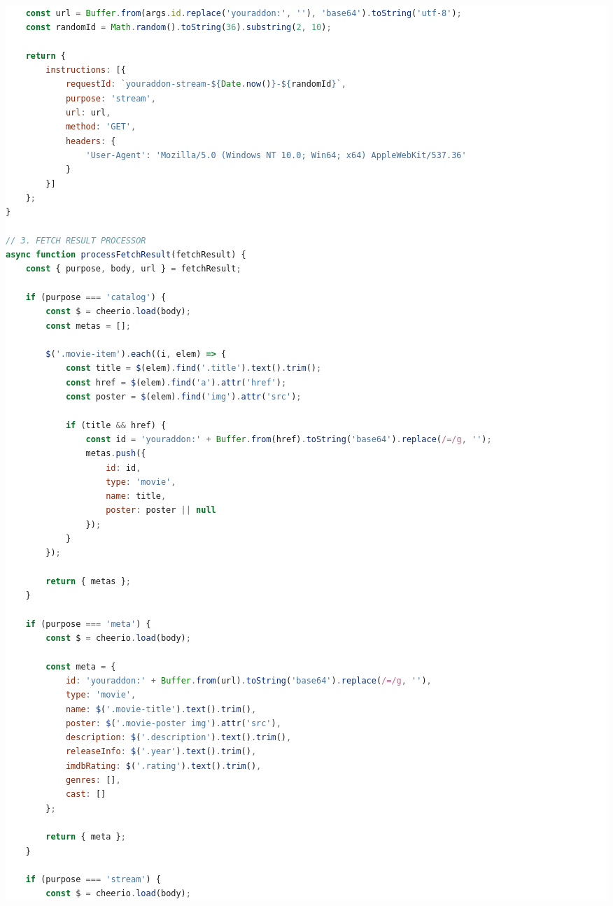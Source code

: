 ```javascript
    const url = Buffer.from(args.id.replace('youraddon:', ''), 'base64').toString('utf-8');
    const randomId = Math.random().toString(36).substring(2, 10);
    
    return {
        instructions: [{
            requestId: `youraddon-stream-${Date.now()}-${randomId}`,
            purpose: 'stream',
            url: url,
            method: 'GET',
            headers: {
                'User-Agent': 'Mozilla/5.0 (Windows NT 10.0; Win64; x64) AppleWebKit/537.36'
            }
        }]
    };
}

// 3. FETCH RESULT PROCESSOR
async function processFetchResult(fetchResult) {
    const { purpose, body, url } = fetchResult;
    
    if (purpose === 'catalog') {
        const $ = cheerio.load(body);
        const metas = [];
        
        $('.movie-item').each((i, elem) => {
            const title = $(elem).find('.title').text().trim();
            const href = $(elem).find('a').attr('href');
            const poster = $(elem).find('img').attr('src');
            
            if (title && href) {
                const id = 'youraddon:' + Buffer.from(href).toString('base64').replace(/=/g, '');
                metas.push({
                    id: id,
                    type: 'movie',
                    name: title,
                    poster: poster || null
                });
            }
        });
        
        return { metas };
    }
    
    if (purpose === 'meta') {
        const $ = cheerio.load(body);
        
        const meta = {
            id: 'youraddon:' + Buffer.from(url).toString('base64').replace(/=/g, ''),
            type: 'movie',
            name: $('.movie-title').text().trim(),
            poster: $('.movie-poster img').attr('src'),
            description: $('.description').text().trim(),
            releaseInfo: $('.year').text().trim(),
            imdbRating: $('.rating').text().trim(),
            genres: [],
            cast: []
        };
        
        return { meta };
    }
    
    if (purpose === 'stream') {
        const $ = cheerio.load(body);
```